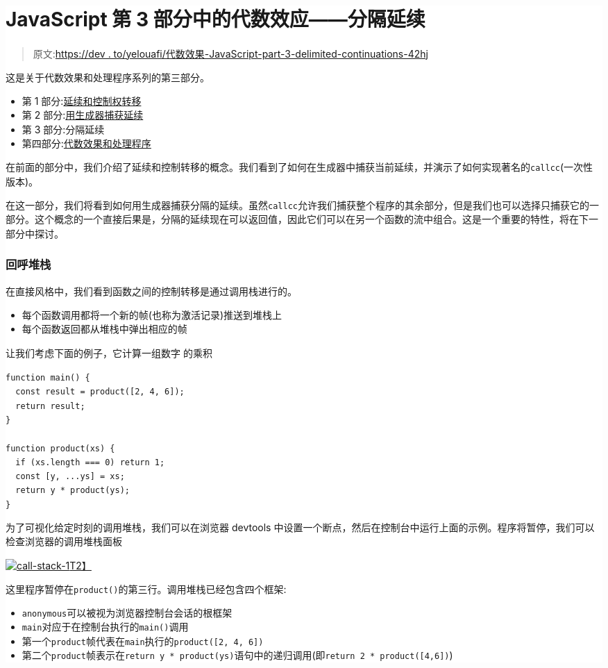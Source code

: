 # JavaScript 第 3 部分中的代数效应——分隔延续

> 原文:[https://dev . to/yelouafi/代数效果-JavaScript-part-3-delimited-continuations-42hj](https://dev.to/yelouafi/algebraic-effects-in-javascript-part-3---delimited-continuations-42hj)

这是关于代数效果和处理程序系列的第三部分。

*   第 1 部分:[延续和控制权转移](https://dev.to/yelouafi/algebraic-effects-in-javascript-part-1---continuations-and-control-transfer-3g88)
*   第 2 部分:[用生成器捕获延续](https://dev.to/yelouafi/algebraic-effects-in-javascript-part-2---capturing-continuations-with-generators-13da)
*   第 3 部分:分隔延续
*   第四部分:[代数效果和处理程序](https://dev.to/yelouafi/algebraic-effects-in-javascript-part-4---implementing-algebraic-effects-and-handlers-2703)

在前面的部分中，我们介绍了延续和控制转移的概念。我们看到了如何在生成器中捕获当前延续，并演示了如何实现著名的`callcc`(一次性版本)。

在这一部分，我们将看到如何用生成器捕获分隔的延续。虽然`callcc`允许我们捕获整个程序的其余部分，但是我们也可以选择只捕获它的一部分。这个概念的一个直接后果是，分隔的延续现在可以返回值，因此它们可以在另一个函数的流中组合。这是一个重要的特性，将在下一部分中探讨。

### [](#back-to-the-call-stack)回呼堆栈

在直接风格中，我们看到函数之间的控制转移是通过调用栈进行的。

*   每个函数调用都将一个新的帧(也称为激活记录)推送到堆栈上
*   每个函数返回都从堆栈中弹出相应的帧

让我们考虑下面的例子，它计算一组数字
的乘积

```
function main() {
  const result = product([2, 4, 6]);
  return result;
}

function product(xs) {
  if (xs.length === 0) return 1;
  const [y, ...ys] = xs;
  return y * product(ys);
} 
```

为了可视化给定时刻的调用堆栈，我们可以在浏览器 devtools 中设置一个断点，然后在控制台中运行上面的示例。程序将暂停，我们可以检查浏览器的调用堆栈面板

[![call-stack-1](../Images/3ba89f8cbf92be322aa889e29752f9e1.png)T2】](https://res.cloudinary.com/practicaldev/image/fetch/s--Hfs8YCsT--/c_limit%2Cf_auto%2Cfl_progressive%2Cq_auto%2Cw_880/https://user-images.githubusercontent.com/5453835/45965848-7be72600-c021-11e8-80e9-ffb332d1fa28.png)

这里程序暂停在`product()`的第三行。调用堆栈已经包含四个框架:

*   `anonymous`可以被视为浏览器控制台会话的根框架
*   `main`对应于在控制台执行的`main()`调用
*   第一个`product`帧代表在`main`执行的`product([2, 4, 6])`
*   第二个`product`帧表示在`return y * product(ys)`语句中的递归调用(即`return 2 * product([4,6])`)
